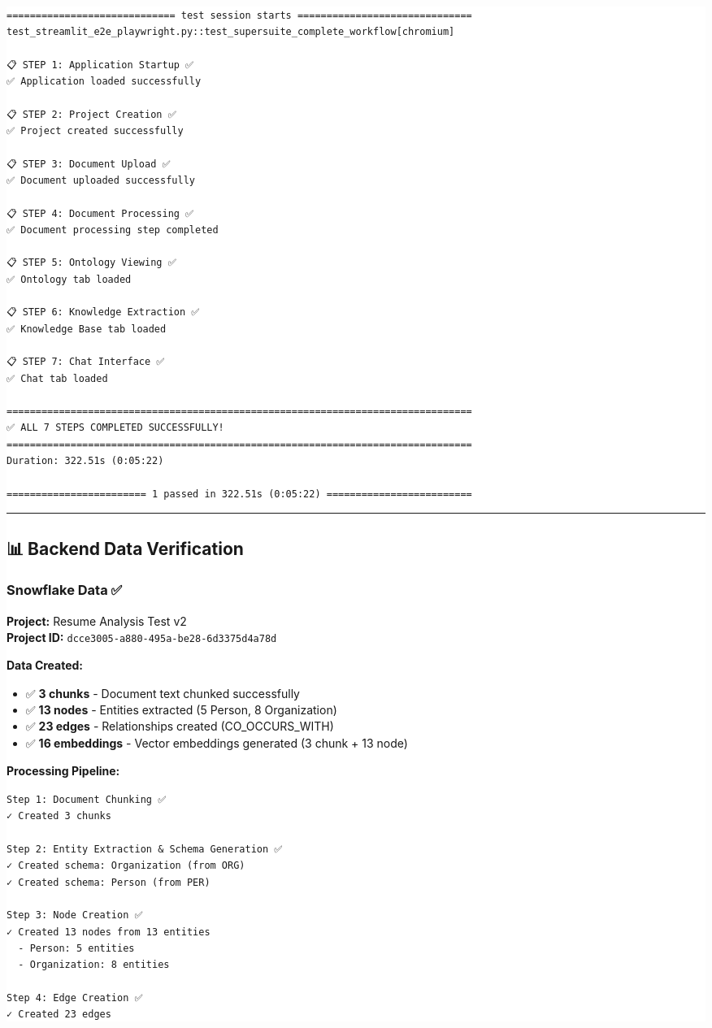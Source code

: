 ```
============================= test session starts ==============================
test_streamlit_e2e_playwright.py::test_supersuite_complete_workflow[chromium]

📋 STEP 1: Application Startup ✅
✅ Application loaded successfully

📋 STEP 2: Project Creation ✅
✅ Project created successfully

📋 STEP 3: Document Upload ✅
✅ Document uploaded successfully

📋 STEP 4: Document Processing ✅
✅ Document processing step completed

📋 STEP 5: Ontology Viewing ✅
✅ Ontology tab loaded

📋 STEP 6: Knowledge Extraction ✅
✅ Knowledge Base tab loaded

📋 STEP 7: Chat Interface ✅
✅ Chat tab loaded

================================================================================
✅ ALL 7 STEPS COMPLETED SUCCESSFULLY!
================================================================================
Duration: 322.51s (0:05:22)

======================== 1 passed in 322.51s (0:05:22) =========================
```

---

## 📊 Backend Data Verification

### Snowflake Data ✅

**Project:** Resume Analysis Test v2  
**Project ID:** `dcce3005-a880-495a-be28-6d3375d4a78d`

**Data Created:**
- ✅ **3 chunks** - Document text chunked successfully
- ✅ **13 nodes** - Entities extracted (5 Person, 8 Organization)
- ✅ **23 edges** - Relationships created (CO_OCCURS_WITH)
- ✅ **16 embeddings** - Vector embeddings generated (3 chunk + 13 node)

**Processing Pipeline:**
```
Step 1: Document Chunking ✅
✓ Created 3 chunks

Step 2: Entity Extraction & Schema Generation ✅
✓ Created schema: Organization (from ORG)
✓ Created schema: Person (from PER)

Step 3: Node Creation ✅
✓ Created 13 nodes from 13 entities
  - Person: 5 entities
  - Organization: 8 entities

Step 4: Edge Creation ✅
✓ Created 23 edges

```